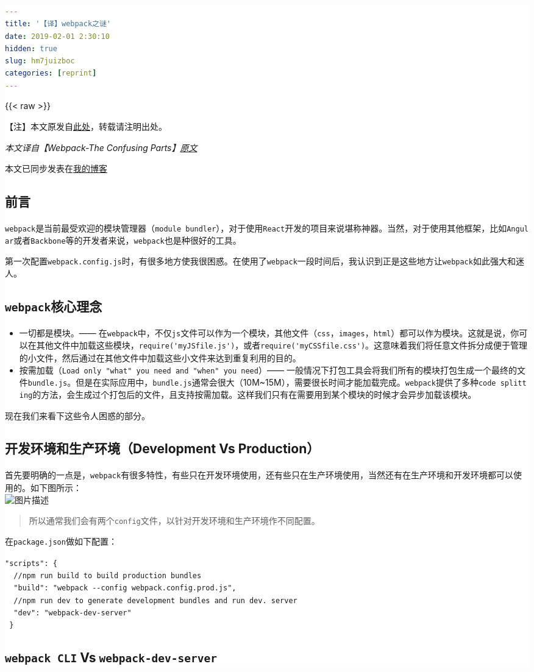 ```yaml
---
title: '【译】webpack之谜' 
date: 2019-02-01 2:30:10
hidden: true
slug: hm7juizboc
categories: [reprint]
---
```


{{< raw >}}

                    
<p>【注】本文原发自<a href="https://segmentfault.com/a/1190000007429897">此处</a>，转载请注明出处。</p>
<p><em>本文译自【Webpack-The Confusing Parts】<a href="https://medium.com/@rajaraodv/webpack-the-confusing-parts-58712f8fcad9#.m63u83at2" rel="nofollow noreferrer" target="_blank">原文</a></em></p>
<p>本文已同步发表在<a href="http://hualuyao.com/2016/11/09/secret-webpack/" rel="nofollow noreferrer" target="_blank">我的博客</a></p>
<h2 id="articleHeader0">前言</h2>
<p><code>webpack</code>是当前最受欢迎的模块管理器（<code>module bundler</code>），对于使用<code>React</code>开发的项目来说堪称神器。当然，对于使用其他框架，比如<code>Angular</code>或者<code>Backbone</code>等的开发者来说，<code>webpack</code>也是种很好的工具。</p>
<p>第一次配置<code>webpack.config.js</code>时，有很多地方使我很困惑。在使用了<code>webpack</code>一段时间后，我认识到正是这些地方让<code>webpack</code>如此强大和迷人。</p>
<h2 id="articleHeader1">
<code>webpack</code>核心理念</h2>
<ul>
<li>一切都是模块。—— 在<code>webpack</code>中，不仅<code>js</code>文件可以作为一个模块，其他文件（<code>css</code>，<code>images</code>，<code>html</code>）都可以作为模块。这就是说，你可以在其他文件中加载这些模块，<code>require('myJSfile.js')</code>，或者<code>require('myCSSfile.css')</code>。这意味着我们将任意文件拆分成便于管理的小文件，然后通过在其他文件中加载这些小文件来达到重复利用的目的。</li>
<li>按需加载（<code>Load only "what" you need and "when" you need</code>）—— 一般情况下打包工具会将我们所有的模块打包生成一个最终的文件<code>bundle.js</code>。但是在实际应用中，<code>bundle.js</code>通常会很大（10M~15M），需要很长时间才能加载完成。<code>webpack</code>提供了多种<code>code splitting</code>的方法，会生成过个打包后的文件，且支持按需加载。这样我们只有在需要用到某个模块的时候才会异步加载该模块。</li>
</ul>
<p>现在我们来看下这些令人困惑的部分。</p>
<h2 id="articleHeader2">开发环境和生产环境（Development Vs Production）</h2>
<p>首先要明确的一点是，<code>webpack</code>有很多特性，有些只在开发环境使用，还有些只在生产环境使用，当然还有在生产环境和开发环境都可以使用的。如下图所示：<br><span class="img-wrap"><img data-src="/img/bVFkeE?w=1600&amp;h=898" src="https://static.alili.tech/img/bVFkeE?w=1600&amp;h=898" alt="图片描述" title="图片描述" style="cursor: pointer; display: inline;"></span></p>
<blockquote>所以通常我们会有两个<code>config</code>文件，以针对开发环境和生产环境作不同配置。</blockquote>
<p>在<code>package.json</code>做如下配置：</p>
<div class="widget-codetool" style="display:none;">
      <div class="widget-codetool--inner">
      <span class="selectCode code-tool" data-toggle="tooltip" data-placement="top" title="" data-original-title="全选"></span>
      <span type="button" class="copyCode code-tool" data-toggle="tooltip" data-placement="top" data-clipboard-text="&quot;scripts&quot;: {
  //npm run build to build production bundles
  &quot;build&quot;: &quot;webpack --config webpack.config.prod.js&quot;,
  //npm run dev to generate development bundles and run dev. server
  &quot;dev&quot;: &quot;webpack-dev-server&quot;
 }" title="" data-original-title="复制"></span>
      <span type="button" class="saveToNote code-tool" data-toggle="tooltip" data-placement="top" title="" data-original-title="放进笔记"></span>
      </div>
      </div><pre class="hljs autoit"><code><span class="hljs-string">"scripts"</span>: {
  //npm <span class="hljs-built_in">run</span> build <span class="hljs-keyword">to</span> build production bundles
  <span class="hljs-string">"build"</span>: <span class="hljs-string">"webpack --config webpack.config.prod.js"</span>,
  //npm <span class="hljs-built_in">run</span> dev <span class="hljs-keyword">to</span> generate development bundles <span class="hljs-literal">and</span> <span class="hljs-built_in">run</span> dev. server
  <span class="hljs-string">"dev"</span>: <span class="hljs-string">"webpack-dev-server"</span>
 }</code></pre>
<h2 id="articleHeader3">
<code>webpack CLI</code> Vs <code>webpack-dev-server</code>